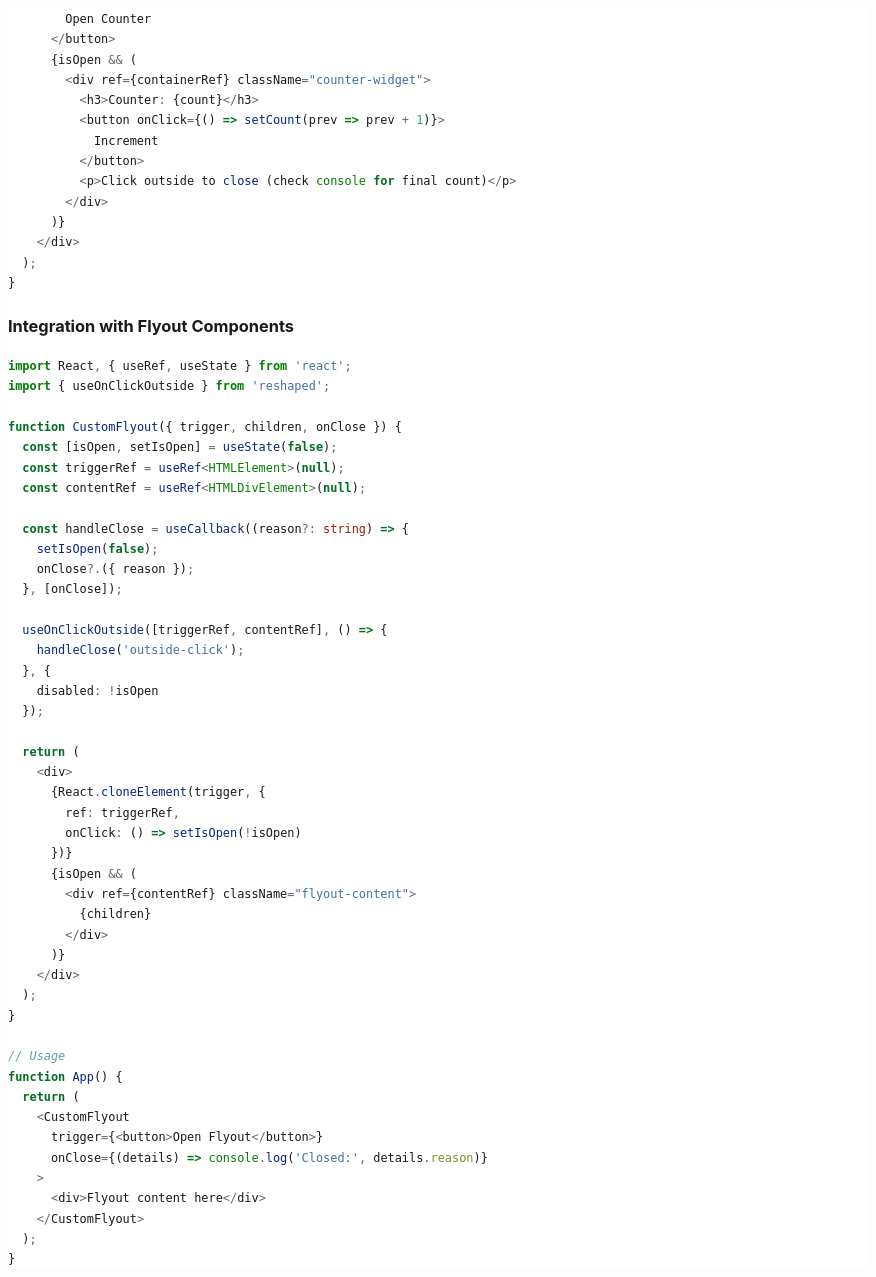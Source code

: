 ```typescript
        Open Counter
      </button>
      {isOpen && (
        <div ref={containerRef} className="counter-widget">
          <h3>Counter: {count}</h3>
          <button onClick={() => setCount(prev => prev + 1)}>
            Increment
          </button>
          <p>Click outside to close (check console for final count)</p>
        </div>
      )}
    </div>
  );
}
```

### Integration with Flyout Components
```typescript
import React, { useRef, useState } from 'react';
import { useOnClickOutside } from 'reshaped';

function CustomFlyout({ trigger, children, onClose }) {
  const [isOpen, setIsOpen] = useState(false);
  const triggerRef = useRef<HTMLElement>(null);
  const contentRef = useRef<HTMLDivElement>(null);
  
  const handleClose = useCallback((reason?: string) => {
    setIsOpen(false);
    onClose?.({ reason });
  }, [onClose]);
  
  useOnClickOutside([triggerRef, contentRef], () => {
    handleClose('outside-click');
  }, {
    disabled: !isOpen
  });
  
  return (
    <div>
      {React.cloneElement(trigger, {
        ref: triggerRef,
        onClick: () => setIsOpen(!isOpen)
      })}
      {isOpen && (
        <div ref={contentRef} className="flyout-content">
          {children}
        </div>
      )}
    </div>
  );
}

// Usage
function App() {
  return (
    <CustomFlyout 
      trigger={<button>Open Flyout</button>}
      onClose={(details) => console.log('Closed:', details.reason)}
    >
      <div>Flyout content here</div>
    </CustomFlyout>
  );
}
```